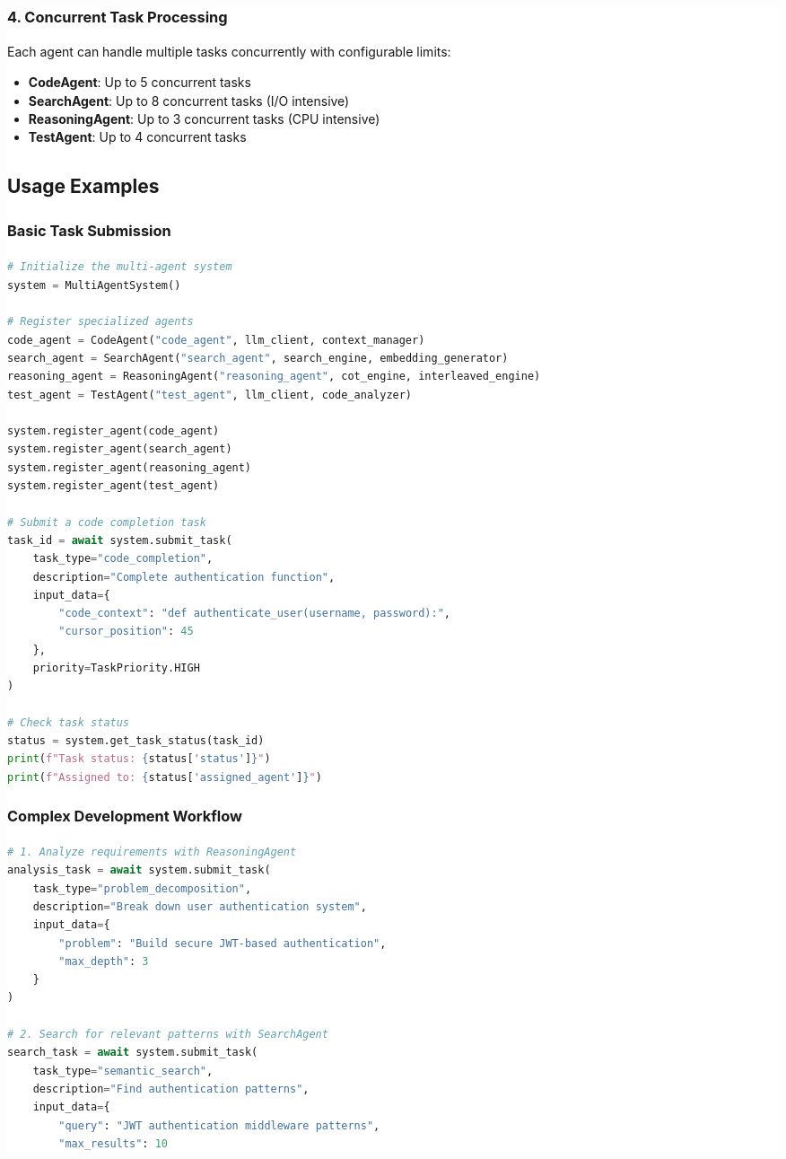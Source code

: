### 4. Concurrent Task Processing

Each agent can handle multiple tasks concurrently with configurable limits:
- **CodeAgent**: Up to 5 concurrent tasks
- **SearchAgent**: Up to 8 concurrent tasks (I/O intensive)
- **ReasoningAgent**: Up to 3 concurrent tasks (CPU intensive)
- **TestAgent**: Up to 4 concurrent tasks

## Usage Examples

### Basic Task Submission

```python
# Initialize the multi-agent system
system = MultiAgentSystem()

# Register specialized agents
code_agent = CodeAgent("code_agent", llm_client, context_manager)
search_agent = SearchAgent("search_agent", search_engine, embedding_generator)
reasoning_agent = ReasoningAgent("reasoning_agent", cot_engine, interleaved_engine)
test_agent = TestAgent("test_agent", llm_client, code_analyzer)

system.register_agent(code_agent)
system.register_agent(search_agent)
system.register_agent(reasoning_agent)
system.register_agent(test_agent)

# Submit a code completion task
task_id = await system.submit_task(
    task_type="code_completion",
    description="Complete authentication function",
    input_data={
        "code_context": "def authenticate_user(username, password):",
        "cursor_position": 45
    },
    priority=TaskPriority.HIGH
)

# Check task status
status = system.get_task_status(task_id)
print(f"Task status: {status['status']}")
print(f"Assigned to: {status['assigned_agent']}")
```

### Complex Development Workflow

```python
# 1. Analyze requirements with ReasoningAgent
analysis_task = await system.submit_task(
    task_type="problem_decomposition",
    description="Break down user authentication system",
    input_data={
        "problem": "Build secure JWT-based authentication",
        "max_depth": 3
    }
)

# 2. Search for relevant patterns with SearchAgent
search_task = await system.submit_task(
    task_type="semantic_search",
    description="Find authentication patterns",
    input_data={
        "query": "JWT authentication middleware patterns",
        "max_results": 10
```